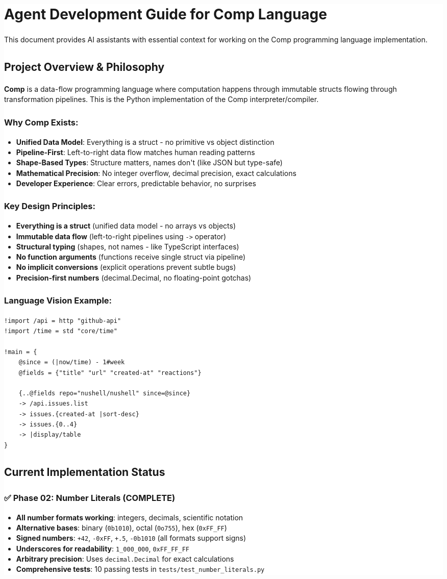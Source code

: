 # Agent Development Guide for Comp Language

This document provides AI assistants with essential context for working on the Comp programming language implementation.

## Project Overview & Philosophy

**Comp** is a data-flow programming language where computation happens through immutable structs flowing through transformation pipelines. This is the Python implementation of the Comp interpreter/compiler.

### **Why Comp Exists:**
- **Unified Data Model**: Everything is a struct - no primitive vs object distinction
- **Pipeline-First**: Left-to-right data flow matches human reading patterns
- **Shape-Based Types**: Structure matters, names don't (like JSON but type-safe)
- **Mathematical Precision**: No integer overflow, decimal precision, exact calculations
- **Developer Experience**: Clear errors, predictable behavior, no surprises

### **Key Design Principles:**
- **Everything is a struct** (unified data model - no arrays vs objects)
- **Immutable data flow** (left-to-right pipelines using `->` operator)
- **Structural typing** (shapes, not names - like TypeScript interfaces)
- **No function arguments** (functions receive single struct via pipeline)
- **No implicit conversions** (explicit operations prevent subtle bugs)
- **Precision-first numbers** (decimal.Decimal, no floating-point gotchas)

### **Language Vision Example:**
```comp
!import /api = http "github-api"
!import /time = std "core/time"

!main = {
    @since = (|now/time) - 1#week
    @fields = {"title" "url" "created-at" "reactions"}
    
    {..@fields repo="nushell/nushell" since=@since}
    -> /api.issues.list
    -> issues.{created-at |sort-desc}
    -> issues.{0..4}  
    -> |display/table
}
```

## Current Implementation Status

### **✅ Phase 02: Number Literals (COMPLETE)**
- **All number formats working**: integers, decimals, scientific notation
- **Alternative bases**: binary (`0b1010`), octal (`0o755`), hex (`0xFF_FF`)  
- **Signed numbers**: `+42`, `-0xFF`, `+.5`, `-0b1010` (all formats support signs)
- **Underscores for readability**: `1_000_000`, `0xFF_FF_FF`
- **Arbitrary precision**: Uses `decimal.Decimal` for exact calculations
- **Comprehensive tests**: 10 passing tests in `tests/test_number_literals.py`
